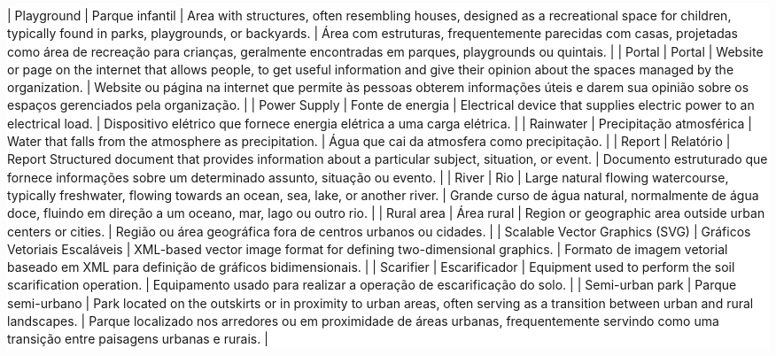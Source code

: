 | Playground                               | Parque infantil                                         | Area with structures, often resembling houses, designed as a recreational space for children, typically found in parks, playgrounds, or backyards.                                                                                        | Área com estruturas, frequentemente parecidas com casas, projetadas como área de recreação para crianças, geralmente encontradas em parques, playgrounds ou quintais.                                                                                  |
| Portal                                   | Portal                                                  | Website or page on the internet that allows people, to get useful information and give their opinion about the spaces managed by the organization.                                                                                        | Website ou página na internet que permite às pessoas obterem informações úteis e darem sua opinião sobre os espaços gerenciados pela organização.                                                                                                      |
| Power Supply                             | Fonte de energia                                        | Electrical device that supplies electric power to an electrical load.                                                                                                                                                                     | Dispositivo elétrico que fornece energia elétrica a uma carga elétrica.                                                                                                                                                                                |
| Rainwater                                | Precipitação atmosférica                                | Water that falls from the atmosphere as precipitation.                                                                                                                                                                                    | Água que cai da atmosfera como precipitação.                                                                                                                                                                                                           |
| Report                                   | Relatório                                               | Report	Structured document that provides information about a particular subject, situation, or event.                                                                                                                                     | Documento estruturado que fornece informações sobre um determinado assunto, situação ou evento.                                                                                                                                                        |
| River                                    | Rio                                                     | Large natural flowing watercourse, typically freshwater, flowing towards an ocean, sea, lake, or another river.                                                                                                                           | Grande curso de água natural, normalmente de água doce, fluindo em direção a um oceano, mar, lago ou outro rio.                                                                                                                                        |
| Rural area                               | Área rural                                              | Region or geographic area outside urban centers or cities.                                                                                                                                                                                | Região ou área geográfica fora de centros urbanos ou cidades.                                                                                                                                                                                          |
| Scalable Vector Graphics (SVG)           | Gráficos Vetoriais Escaláveis                           | XML-based vector image format for defining two-dimensional graphics.                                                                                                                                                                      | Formato de imagem vetorial baseado em XML para definição de gráficos bidimensionais.                                                                                                                                                                   |
| Scarifier                                | Escarificador                                           | Equipment used to perform the soil scarification operation.                                                                                                                                                                               | Equipamento usado para realizar a operação de escarificação do solo.                                                                                                                                                                                   |
| Semi-urban park                          | Parque semi-urbano                                      | Park located on the outskirts or in proximity to urban areas, often serving as a transition between urban and rural landscapes.                                                                                                           | Parque localizado nos arredores ou em proximidade de áreas urbanas, frequentemente servindo como uma transição entre paisagens urbanas e rurais.                                                                                                       |